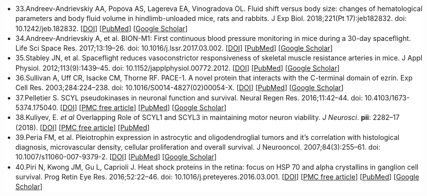 *   33.Andreev-Andrievskiy AA, Popova AS, Lagereva EA, Vinogradova OL. Fluid shift versus body size: changes of hematological parameters and body fluid volume in hindlimb-unloaded mice, rats and rabbits. J Exp Biol. 2018;221(Pt 17):jeb182832. doi: 10.1242/jeb.182832. \[[DOI](https://doi.org/10.1242/jeb.182832)\] \[[PubMed](https://pubmed.ncbi.nlm.nih.gov/29950449/)\] \[[Google Scholar](https://scholar.google.com/scholar_lookup?journal=J%20Exp%20Biol.&title=Fluid%20shift%20versus%20body%20size:%20changes%20of%20hematological%20parameters%20and%20body%20fluid%20volume%20in%20hindlimb-unloaded%20mice,%20rats%20and%20rabbits&author=AA%20Andreev-Andrievskiy&author=AS%20Popova&author=EA%20Lagereva&author=OL%20Vinogradova&volume=221&issue=Pt%2017&publication_year=2018&pages=jeb182832&pmid=29950449&doi=10.1242/jeb.182832&)\]
*   34.Andreev-Andrievskiy A, et al. BION-M1: First continuous blood pressure monitoring in mice during a 30-day spaceflight. Life Sci Space Res. 2017;13:19–26. doi: 10.1016/j.lssr.2017.03.002. \[[DOI](https://doi.org/10.1016/j.lssr.2017.03.002)\] \[[PubMed](https://pubmed.ncbi.nlm.nih.gov/28554506/)\] \[[Google Scholar](https://scholar.google.com/scholar_lookup?journal=Life%20Sci%20Space%20Res&title=BION-M1:%20First%20continuous%20blood%20pressure%20monitoring%20in%20mice%20during%20a%2030-day%20spaceflight&author=A%20Andreev-Andrievskiy&volume=13&publication_year=2017&pages=19-26&pmid=28554506&doi=10.1016/j.lssr.2017.03.002&)\]
*   35.Stabley JN, et al. Spaceflight reduces vasoconstrictor responsiveness of skeletal muscle resistance arteries in mice. J Appl Physiol. 2012;113(9):1439–45. doi: 10.1152/japplphysiol.00772.2012. \[[DOI](https://doi.org/10.1152/japplphysiol.00772.2012)\] \[[PubMed](https://pubmed.ncbi.nlm.nih.gov/22984246/)\] \[[Google Scholar](https://scholar.google.com/scholar_lookup?journal=J%20Appl%20Physiol&title=Spaceflight%20reduces%20vasoconstrictor%20responsiveness%20of%20skeletal%20muscle%20resistance%20arteries%20in%20mice&author=JN%20Stabley&volume=113&issue=9&publication_year=2012&pages=1439-45&pmid=22984246&doi=10.1152/japplphysiol.00772.2012&)\]
*   36.Sullivan A, Uff CR, Isacke CM, Thorne RF. PACE-1. A novel protein that interacts with the C-terminal domain of ezrin. Exp Cell Res. 2003;284:224–238. doi: 10.1016/S0014-4827(02)00054-X. \[[DOI](https://doi.org/10.1016/S0014-4827\(02\)00054-X)\] \[[PubMed](https://pubmed.ncbi.nlm.nih.gov/12651155/)\] \[[Google Scholar](https://scholar.google.com/scholar_lookup?journal=Exp%20Cell%20Res.&title=PACE-1.%20A%20novel%20protein%20that%20interacts%20with%20the%20C-terminal%20domain%20of%20ezrin&author=A%20Sullivan&author=CR%20Uff&author=CM%20Isacke&author=RF%20Thorne&volume=284&publication_year=2003&pages=224-238&pmid=12651155&doi=10.1016/S0014-4827\(02\)00054-X&)\]
*   37.Pelletier S. SCYL pseudokinases in neuronal function and survival. Neural Regen Res. 2016;11:42–44. doi: 10.4103/1673-5374.175040. \[[DOI](https://doi.org/10.4103/1673-5374.175040)\] \[[PMC free article](https://www.ncbi.nlm.nih.gov/articles/PMC4774220/)\] \[[PubMed](https://pubmed.ncbi.nlm.nih.gov/26981075/)\] \[[Google Scholar](https://scholar.google.com/scholar_lookup?journal=Neural%20Regen%20Res.&title=SCYL%20pseudokinases%20in%20neuronal%20function%20and%20survival&author=S%20Pelletier&volume=11&publication_year=2016&pages=42-44&pmid=26981075&doi=10.4103/1673-5374.175040&)\]
*   38.Kuliyev, E. _et al_ Overlapping Role of SCYL1 and SCYL3 in maintaining motor neuron viability. _J Neurosci_. **pii**: 2282–17 (2018). \[[DOI](https://doi.org/10.1523/JNEUROSCI.2282-17.2018)\] \[[PMC free article](https://www.ncbi.nlm.nih.gov/articles/PMC6705897/)\] \[[PubMed](https://pubmed.ncbi.nlm.nih.gov/29437892/)\]
*   39.Peria FM, et al. Pleiotrophin expression in astrocytic and oligodendroglial tumors and it’s correlation with histological diagnosis, microvascular density, cellular proliferation and overall survival. J Neurooncol. 2007;84(3):255–61. doi: 10.1007/s11060-007-9379-2. \[[DOI](https://doi.org/10.1007/s11060-007-9379-2)\] \[[PubMed](https://pubmed.ncbi.nlm.nih.gov/17443289/)\] \[[Google Scholar](https://scholar.google.com/scholar_lookup?journal=J%20Neurooncol.&title=Pleiotrophin%20expression%20in%20astrocytic%20and%20oligodendroglial%20tumors%20and%20it%E2%80%99s%20correlation%20with%20histological%20diagnosis,%20microvascular%20density,%20cellular%20proliferation%20and%20overall%20survival&author=FM%20Peria&volume=84&issue=3&publication_year=2007&pages=255-61&pmid=17443289&doi=10.1007/s11060-007-9379-2&)\]
*   40.Piri N, Kwong JM, Gu L, Caprioli J. Heat shock proteins in the retina: focus on HSP 70 and alpha crystallins in ganglion cell survival. Prog Retin Eye Res. 2016;52:22–46. doi: 10.1016/j.preteyeres.2016.03.001. \[[DOI](https://doi.org/10.1016/j.preteyeres.2016.03.001)\] \[[PMC free article](https://www.ncbi.nlm.nih.gov/articles/PMC4842330/)\] \[[PubMed](https://pubmed.ncbi.nlm.nih.gov/27017896/)\] \[[Google Scholar](https://scholar.google.com/scholar_lookup?journal=Prog%20Retin%20Eye%20Res.&title=Heat%20shock%20proteins%20in%20the%20retina:%20focus%20on%20HSP%2070%20and%20alpha%20crystallins%20in%20ganglion%20cell%20survival&author=N%20Piri&author=JM%20Kwong&author=L%20Gu&author=J%20Caprioli&volume=52&publication_year=2016&pages=22-46&pmid=27017896&doi=10.1016/j.preteyeres.2016.03.001&)\]